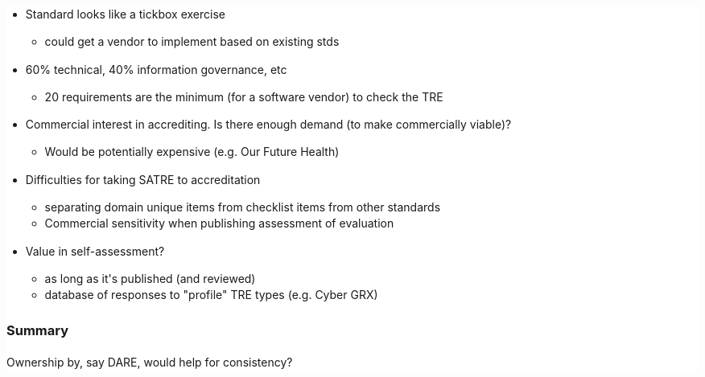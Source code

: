   - Standard looks like a tickbox exercise
    - could get a vendor to implement based on existing stds
  - 60% technical, 40% information governance, etc
    - 20 requirements are the minimum (for a software vendor) to check the TRE
  - Commercial interest in accrediting. Is there enough demand (to make commercially viable)?
    - Would be potentially expensive (e.g. Our Future Health)

- Difficulties for taking SATRE to accreditation

  - separating domain unique items from checklist items from other standards
  - Commercial sensitivity when publishing assessment of evaluation

- Value in self-assessment?
  - as long as it's published (and reviewed)
  - database of responses to "profile" TRE types (e.g. Cyber GRX)

### Summary

Ownership by, say DARE, would help for consistency?
